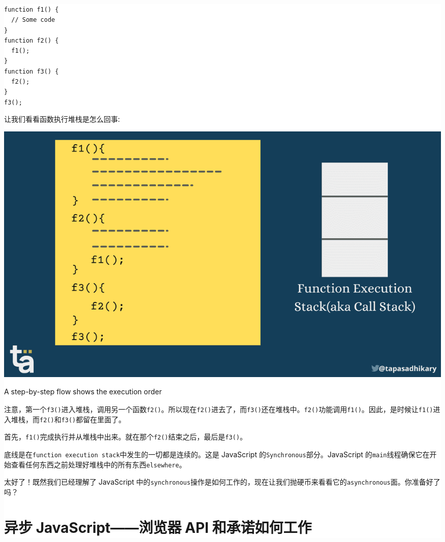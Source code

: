 ```
function f1() {
  // Some code
}
function f2() {
  f1();
}
function f3() {
  f2();
}
f3();
```

让我们看看函数执行堆栈是怎么回事:

![second-flow](img/a39dfc386c88af737874e173cb59f893.png)

A step-by-step flow shows the execution order

注意，第一个`f3()`进入堆栈，调用另一个函数`f2()`。所以现在`f2()`进去了，而`f3()`还在堆栈中。`f2()`功能调用`f1()`。因此，是时候让`f1()`进入堆栈，而`f2()`和`f3()`都留在里面了。

首先，`f1()`完成执行并从堆栈中出来。就在那个`f2()`结束之后，最后是`f3()`。

底线是在`function execution stack`中发生的一切都是连续的。这是 JavaScript 的`Synchronous`部分。JavaScript 的`main`线程确保它在开始查看任何东西之前处理好堆栈中的所有东西`elsewhere`。

太好了！既然我们已经理解了 JavaScript 中的`synchronous`操作是如何工作的，现在让我们抛硬币来看看它的`asynchronous`面。你准备好了吗？

# 异步 JavaScript——浏览器 API 和承诺如何工作
